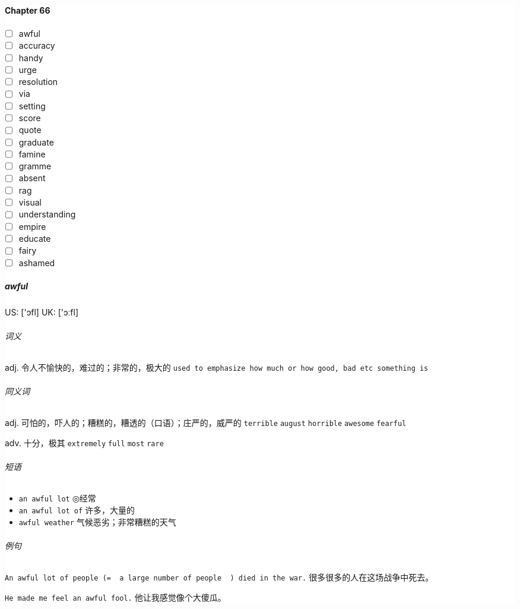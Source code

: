#### Chapter 66

- [ ] awful
- [ ] accuracy
- [ ] handy
- [ ] urge
- [ ] resolution
- [ ] via
- [ ] setting
- [ ] score
- [ ] quote
- [ ] graduate
- [ ] famine
- [ ] gramme
- [ ] absent
- [ ] rag
- [ ] visual
- [ ] understanding
- [ ] empire
- [ ] educate
- [ ] fairy
- [ ] ashamed

##### awful

US: ['ɔfl]
UK: ['ɔːfl]

###### 词义

adj. 令人不愉快的，难过的；非常的，极大的
`used to emphasize how much or how good, bad etc something is`

###### 同义词

adj. 可怕的，吓人的；糟糕的，糟透的（口语）；庄严的，威严的
`terrible` `august` `horrible` `awesome` `fearful`

adv. 十分，极其
`extremely` `full` `most` `rare`


###### 短语

- `an awful lot` ◎经常
- `an awful lot of` 许多，大量的
- `awful weather` 气候恶劣；非常糟糕的天气

###### 例句

`An awful lot of people (=  a large number of people  ) died in the war.`
很多很多的人在这场战争中死去。

`He made me feel an awful fool.`
他让我感觉像个大傻瓜。

